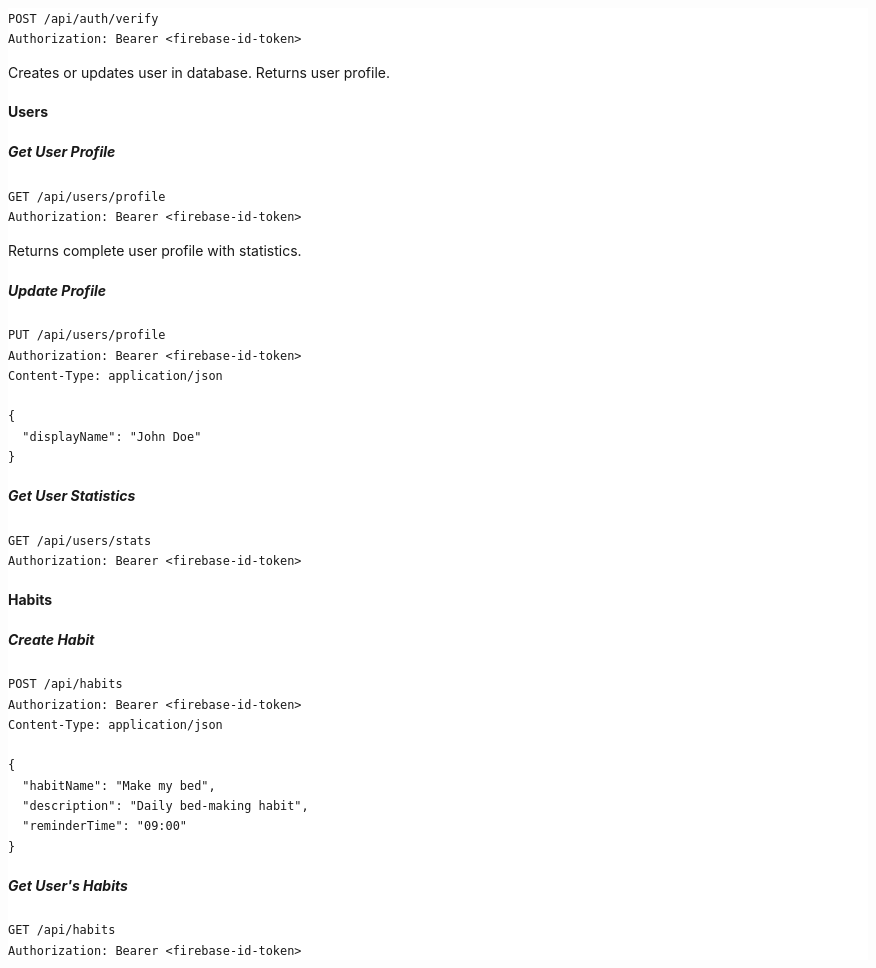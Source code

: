 ```http
POST /api/auth/verify
Authorization: Bearer <firebase-id-token>
```

Creates or updates user in database. Returns user profile.

#### Users

##### Get User Profile

```http
GET /api/users/profile
Authorization: Bearer <firebase-id-token>
```

Returns complete user profile with statistics.

##### Update Profile

```http
PUT /api/users/profile
Authorization: Bearer <firebase-id-token>
Content-Type: application/json

{
  "displayName": "John Doe"
}
```

##### Get User Statistics

```http
GET /api/users/stats
Authorization: Bearer <firebase-id-token>
```

#### Habits

##### Create Habit

```http
POST /api/habits
Authorization: Bearer <firebase-id-token>
Content-Type: application/json

{
  "habitName": "Make my bed",
  "description": "Daily bed-making habit",
  "reminderTime": "09:00"
}
```

##### Get User's Habits

```http
GET /api/habits
Authorization: Bearer <firebase-id-token>
```
